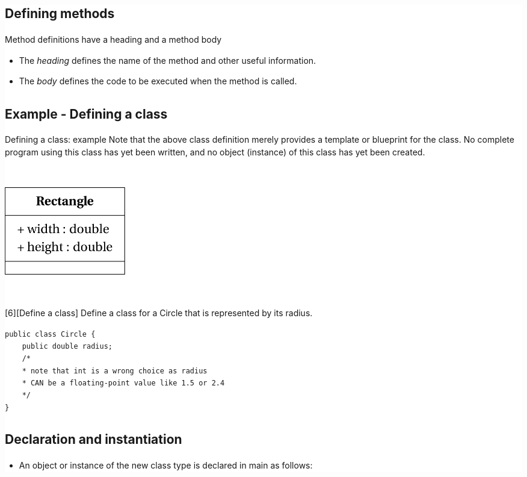 Defining methods
----------------

Method definitions have a heading and a method body

-   The *heading* defines the name of the method and other useful
    information.

-   The *body* defines the code to be executed when the method is
    called.

Example - Defining a class
--------------------------

Defining a class: example Note that the above class definition merely
provides a template or blueprint for the class. No complete program
using this class has yet been written, and no object (instance) of this
class has yet been created.

<p> &nbsp; </p>

<img src="./../fig/classesObjects1/classesObjects1-figure1.png"
alt="Drawing" width = "200"/>

<p> &nbsp; </p>

[6][Define a class] Define a class for a Circle that is represented by
its radius.

    public class Circle {
        public double radius;
        /*
        * note that int is a wrong choice as radius 
        * CAN be a floating-point value like 1.5 or 2.4
        */
    }

Declaration and instantiation
-----------------------------

-   An object or instance of the new class type is declared in main as
    follows:
